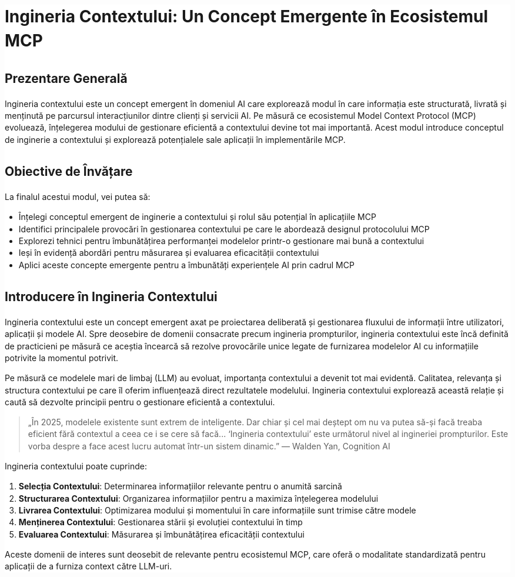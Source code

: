 
# Ingineria Contextului: Un Concept Emergente în Ecosistemul MCP

## Prezentare Generală

Ingineria contextului este un concept emergent în domeniul AI care explorează modul în care informația este structurată, livrată și menținută pe parcursul interacțiunilor dintre clienți și servicii AI. Pe măsură ce ecosistemul Model Context Protocol (MCP) evoluează, înțelegerea modului de gestionare eficientă a contextului devine tot mai importantă. Acest modul introduce conceptul de inginerie a contextului și explorează potențialele sale aplicații în implementările MCP.

## Obiective de Învățare

La finalul acestui modul, vei putea să:

- Înțelegi conceptul emergent de inginerie a contextului și rolul său potențial în aplicațiile MCP
- Identifici principalele provocări în gestionarea contextului pe care le abordează designul protocolului MCP
- Explorezi tehnici pentru îmbunătățirea performanței modelelor printr-o gestionare mai bună a contextului
- Ieși în evidență abordări pentru măsurarea și evaluarea eficacității contextului
- Aplici aceste concepte emergente pentru a îmbunătăți experiențele AI prin cadrul MCP

## Introducere în Ingineria Contextului

Ingineria contextului este un concept emergent axat pe proiectarea deliberată și gestionarea fluxului de informații între utilizatori, aplicații și modele AI. Spre deosebire de domenii consacrate precum ingineria prompturilor, ingineria contextului este încă definită de practicieni pe măsură ce aceștia încearcă să rezolve provocările unice legate de furnizarea modelelor AI cu informațiile potrivite la momentul potrivit.

Pe măsură ce modelele mari de limbaj (LLM) au evoluat, importanța contextului a devenit tot mai evidentă. Calitatea, relevanța și structura contextului pe care îl oferim influențează direct rezultatele modelului. Ingineria contextului explorează această relație și caută să dezvolte principii pentru o gestionare eficientă a contextului.

> „În 2025, modelele existente sunt extrem de inteligente. Dar chiar și cel mai deștept om nu va putea să-și facă treaba eficient fără contextul a ceea ce i se cere să facă... ‘Ingineria contextului’ este următorul nivel al ingineriei prompturilor. Este vorba despre a face acest lucru automat într-un sistem dinamic.” — Walden Yan, Cognition AI

Ingineria contextului poate cuprinde:

1. **Selecția Contextului**: Determinarea informațiilor relevante pentru o anumită sarcină
2. **Structurarea Contextului**: Organizarea informațiilor pentru a maximiza înțelegerea modelului
3. **Livrarea Contextului**: Optimizarea modului și momentului în care informațiile sunt trimise către modele
4. **Menținerea Contextului**: Gestionarea stării și evoluției contextului în timp
5. **Evaluarea Contextului**: Măsurarea și îmbunătățirea eficacității contextului

Aceste domenii de interes sunt deosebit de relevante pentru ecosistemul MCP, care oferă o modalitate standardizată pentru aplicații de a furniza context către LLM-uri.
